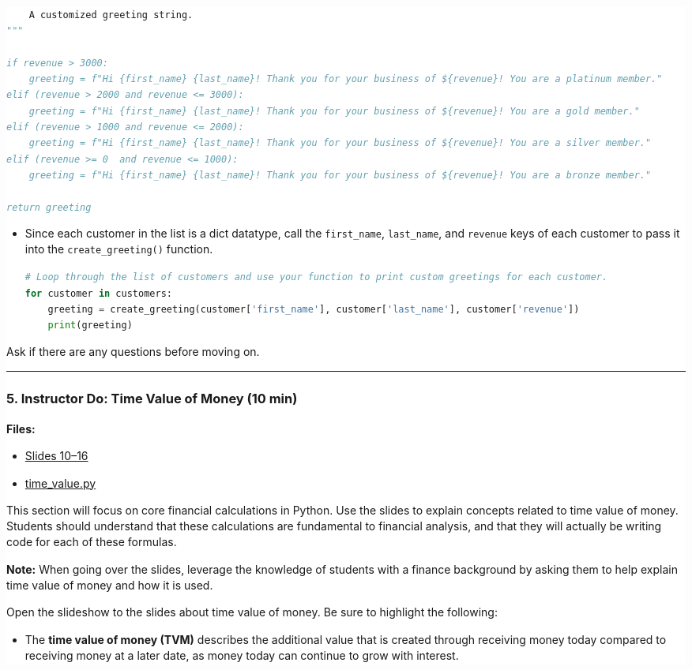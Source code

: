   ```python
      A customized greeting string.
  """

  if revenue > 3000:
      greeting = f"Hi {first_name} {last_name}! Thank you for your business of ${revenue}! You are a platinum member."
  elif (revenue > 2000 and revenue <= 3000):
      greeting = f"Hi {first_name} {last_name}! Thank you for your business of ${revenue}! You are a gold member."
  elif (revenue > 1000 and revenue <= 2000):
      greeting = f"Hi {first_name} {last_name}! Thank you for your business of ${revenue}! You are a silver member."
  elif (revenue >= 0  and revenue <= 1000):
      greeting = f"Hi {first_name} {last_name}! Thank you for your business of ${revenue}! You are a bronze member."

  return greeting
  ```

* Since each customer in the list is a dict datatype, call the `first_name`, `last_name`, and `revenue` keys of each customer to pass it into the `create_greeting()` function.

  ```python
  # Loop through the list of customers and use your function to print custom greetings for each customer.
  for customer in customers:
      greeting = create_greeting(customer['first_name'], customer['last_name'], customer['revenue'])
      print(greeting)
  ```

Ask if there are any questions before moving on.

- - -

### 5. Instructor Do: Time Value of Money (10 min)

**Files:**

* [Slides 10–16](https://docs.google.com/presentation/d/1OUvK19EjgPd3WQ7ioMV5Gb5tuNkbXuNSvsrpjkFhnss/edit?usp=sharing)

* [time_value.py](Activities/03-Ins_Time_Value_of_Money/Solved/time_value.py)

This section will focus on core financial calculations in Python. Use the slides to explain concepts related to time value of money. Students should understand that these calculations are fundamental to financial analysis, and that they will actually be writing code for each of these formulas. 

**Note:** When going over the slides, leverage the knowledge of students with a finance background by asking them to help explain time value of money and how it is used. 

Open the slideshow to the slides about time value of money. Be sure to highlight the following:

* The **time value of money (TVM)** describes the additional value that is created through receiving money today compared to receiving money at a later date, as money today can continue to grow with interest.
